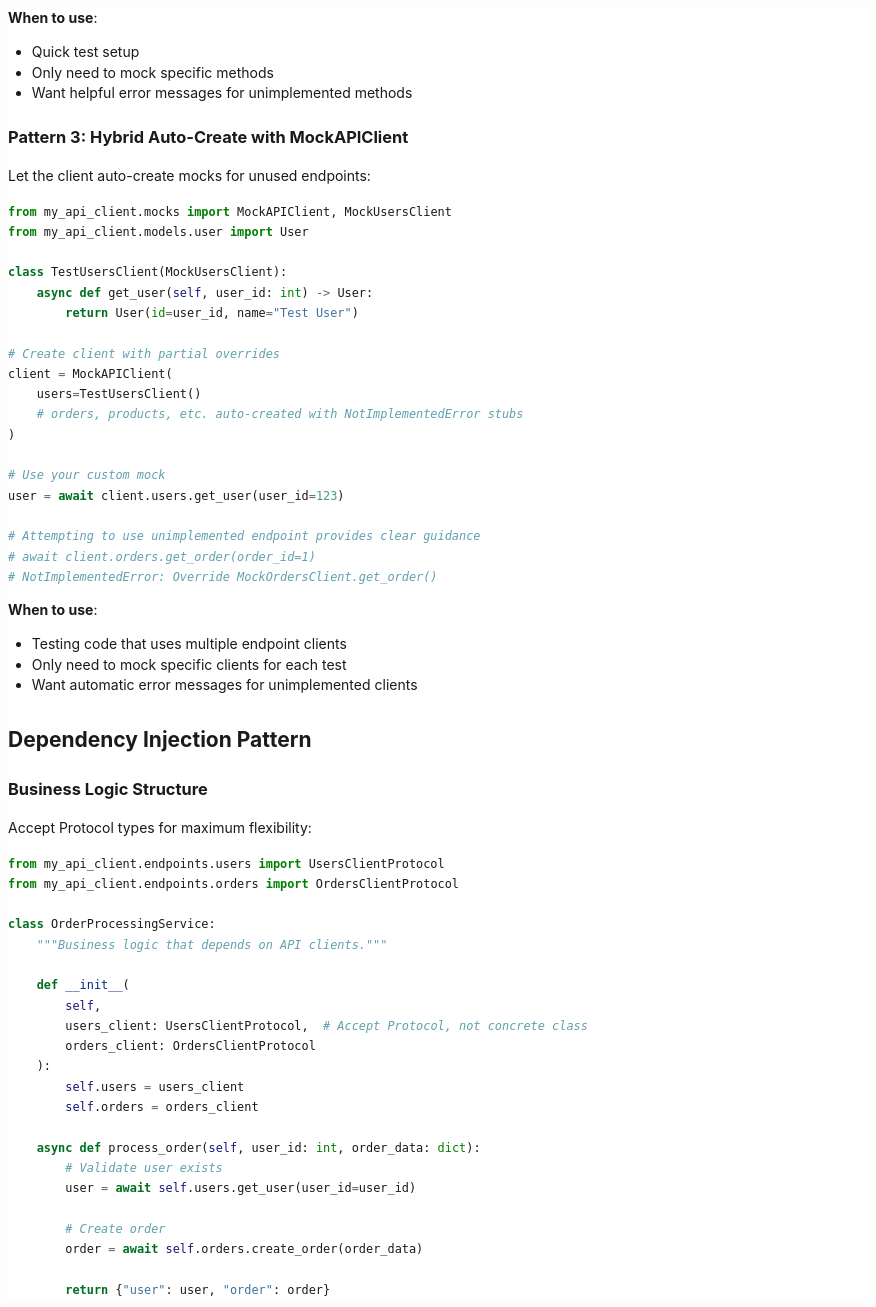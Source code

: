 **When to use**:
- Quick test setup
- Only need to mock specific methods
- Want helpful error messages for unimplemented methods

### Pattern 3: Hybrid Auto-Create with MockAPIClient

Let the client auto-create mocks for unused endpoints:

```python
from my_api_client.mocks import MockAPIClient, MockUsersClient
from my_api_client.models.user import User

class TestUsersClient(MockUsersClient):
    async def get_user(self, user_id: int) -> User:
        return User(id=user_id, name="Test User")

# Create client with partial overrides
client = MockAPIClient(
    users=TestUsersClient()
    # orders, products, etc. auto-created with NotImplementedError stubs
)

# Use your custom mock
user = await client.users.get_user(user_id=123)

# Attempting to use unimplemented endpoint provides clear guidance
# await client.orders.get_order(order_id=1)
# NotImplementedError: Override MockOrdersClient.get_order()
```

**When to use**:
- Testing code that uses multiple endpoint clients
- Only need to mock specific clients for each test
- Want automatic error messages for unimplemented clients

## Dependency Injection Pattern

### Business Logic Structure

Accept Protocol types for maximum flexibility:

```python
from my_api_client.endpoints.users import UsersClientProtocol
from my_api_client.endpoints.orders import OrdersClientProtocol

class OrderProcessingService:
    """Business logic that depends on API clients."""

    def __init__(
        self,
        users_client: UsersClientProtocol,  # Accept Protocol, not concrete class
        orders_client: OrdersClientProtocol
    ):
        self.users = users_client
        self.orders = orders_client

    async def process_order(self, user_id: int, order_data: dict):
        # Validate user exists
        user = await self.users.get_user(user_id=user_id)

        # Create order
        order = await self.orders.create_order(order_data)

        return {"user": user, "order": order}
```
